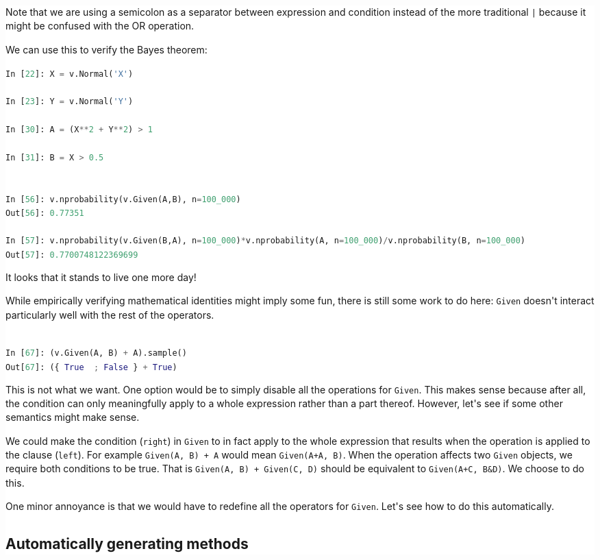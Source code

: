 Note that we are using a semicolon as a separator between expression and condition
instead of the more traditional `|` because it might be confused with the OR
operation.

We can use this to verify the Bayes theorem:

```python
In [22]: X = v.Normal('X')                                                                                            

In [23]: Y = v.Normal('Y')  

In [30]: A = (X**2 + Y**2) > 1                                                                                        

In [31]: B = X > 0.5   


In [56]: v.nprobability(v.Given(A,B), n=100_000)                                                                      
Out[56]: 0.77351

In [57]: v.nprobability(v.Given(B,A), n=100_000)*v.nprobability(A, n=100_000)/v.nprobability(B, n=100_000)            
Out[57]: 0.7700748122369699
```

It looks that it stands to live one more day!

While empirically verifying mathematical identities might imply some fun, there
is still some work to do here: `Given` doesn't interact particularly well with
the rest of the operators.

```python

In [67]: (v.Given(A, B) + A).sample()                                                                                 
Out[67]: ({ True  ; False } + True)
```

This is not what we want. One option would be to simply disable all the
operations for `Given`. This makes sense because after all, the condition can
only meaningfully apply to a whole expression rather than a part thereof.
However, let's see if some other semantics might make sense.

We could make the condition (`right`) in `Given` to in fact apply to the whole
expression that results when the operation is applied to the clause (`left`).
For example `Given(A, B) + A` would mean `Given(A+A, B)`. When the operation
affects two `Given` objects, we require both conditions to be true.  That is
`Given(A, B) + Given(C, D)` should be equivalent to `Given(A+C, B&D)`. We choose
to do this.

One minor annoyance is that we would have to redefine all the operators for
`Given`. Let's see how to do this automatically.

## Automatically generating methods

